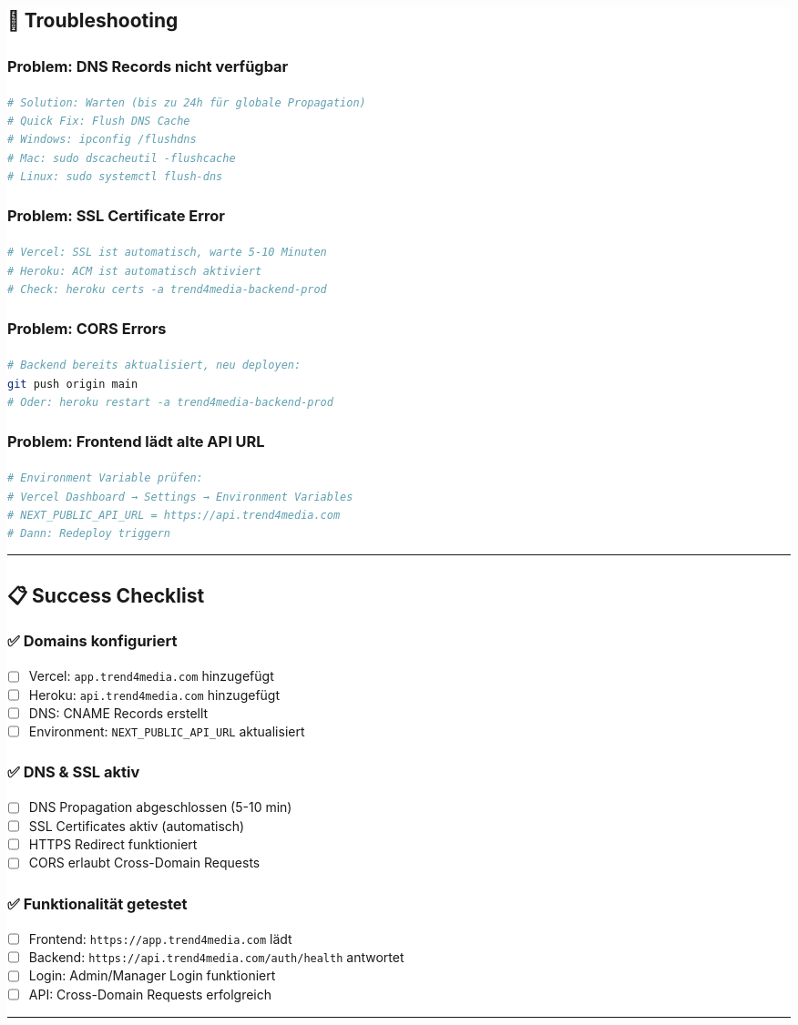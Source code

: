 
## 🚨 Troubleshooting

### **Problem: DNS Records nicht verfügbar**
```bash
# Solution: Warten (bis zu 24h für globale Propagation)
# Quick Fix: Flush DNS Cache
# Windows: ipconfig /flushdns
# Mac: sudo dscacheutil -flushcache
# Linux: sudo systemctl flush-dns
```

### **Problem: SSL Certificate Error**
```bash
# Vercel: SSL ist automatisch, warte 5-10 Minuten
# Heroku: ACM ist automatisch aktiviert
# Check: heroku certs -a trend4media-backend-prod
```

### **Problem: CORS Errors**
```bash
# Backend bereits aktualisiert, neu deployen:
git push origin main
# Oder: heroku restart -a trend4media-backend-prod
```

### **Problem: Frontend lädt alte API URL**
```bash
# Environment Variable prüfen:
# Vercel Dashboard → Settings → Environment Variables
# NEXT_PUBLIC_API_URL = https://api.trend4media.com
# Dann: Redeploy triggern
```

---

## 📋 Success Checklist

### ✅ Domains konfiguriert
- [ ] Vercel: `app.trend4media.com` hinzugefügt
- [ ] Heroku: `api.trend4media.com` hinzugefügt
- [ ] DNS: CNAME Records erstellt
- [ ] Environment: `NEXT_PUBLIC_API_URL` aktualisiert

### ✅ DNS & SSL aktiv
- [ ] DNS Propagation abgeschlossen (5-10 min)
- [ ] SSL Certificates aktiv (automatisch)
- [ ] HTTPS Redirect funktioniert
- [ ] CORS erlaubt Cross-Domain Requests

### ✅ Funktionalität getestet
- [ ] Frontend: `https://app.trend4media.com` lädt
- [ ] Backend: `https://api.trend4media.com/auth/health` antwortet
- [ ] Login: Admin/Manager Login funktioniert
- [ ] API: Cross-Domain Requests erfolgreich

---
